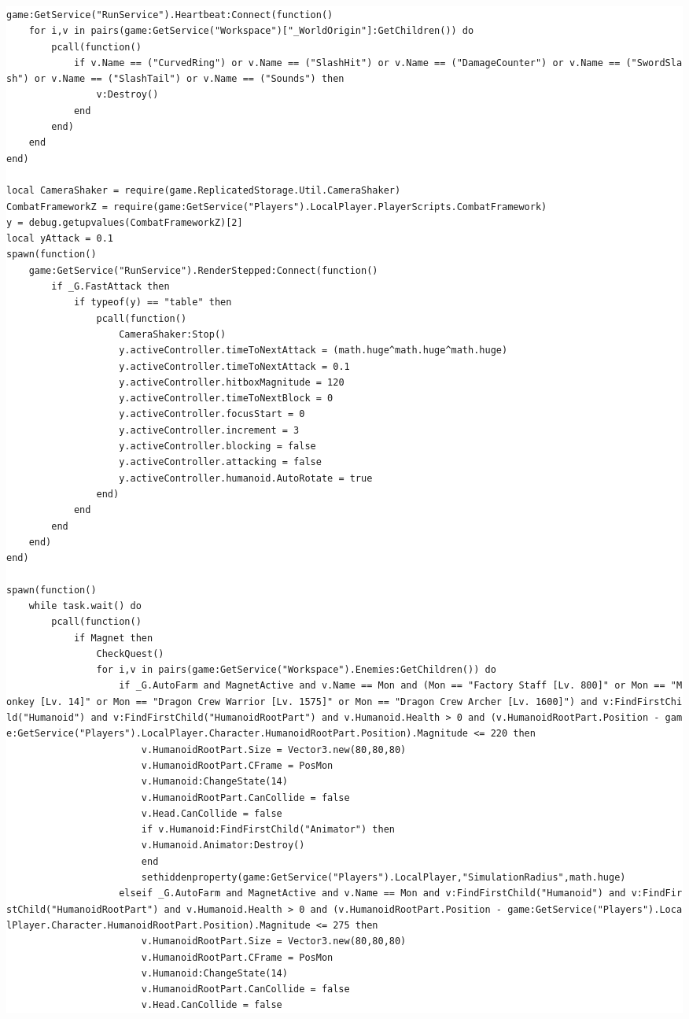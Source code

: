     game:GetService("RunService").Heartbeat:Connect(function()
        for i,v in pairs(game:GetService("Workspace")["_WorldOrigin"]:GetChildren()) do
            pcall(function()
                if v.Name == ("CurvedRing") or v.Name == ("SlashHit") or v.Name == ("DamageCounter") or v.Name == ("SwordSlash") or v.Name == ("SlashTail") or v.Name == ("Sounds") then
                    v:Destroy()
                end
            end)
        end
    end)
    
    local CameraShaker = require(game.ReplicatedStorage.Util.CameraShaker)
    CombatFrameworkZ = require(game:GetService("Players").LocalPlayer.PlayerScripts.CombatFramework)
    y = debug.getupvalues(CombatFrameworkZ)[2]
    local yAttack = 0.1
    spawn(function()
        game:GetService("RunService").RenderStepped:Connect(function()
            if _G.FastAttack then
                if typeof(y) == "table" then
                    pcall(function()
                        CameraShaker:Stop()
                        y.activeController.timeToNextAttack = (math.huge^math.huge^math.huge)
                        y.activeController.timeToNextAttack = 0.1
                        y.activeController.hitboxMagnitude = 120
                        y.activeController.timeToNextBlock = 0
                        y.activeController.focusStart = 0
                        y.activeController.increment = 3
                        y.activeController.blocking = false
                        y.activeController.attacking = false
                        y.activeController.humanoid.AutoRotate = true
                    end)
                end
            end
        end)
    end)

    spawn(function()
        while task.wait() do
            pcall(function()
                if Magnet then
                    CheckQuest()
                    for i,v in pairs(game:GetService("Workspace").Enemies:GetChildren()) do
                        if _G.AutoFarm and MagnetActive and v.Name == Mon and (Mon == "Factory Staff [Lv. 800]" or Mon == "Monkey [Lv. 14]" or Mon == "Dragon Crew Warrior [Lv. 1575]" or Mon == "Dragon Crew Archer [Lv. 1600]") and v:FindFirstChild("Humanoid") and v:FindFirstChild("HumanoidRootPart") and v.Humanoid.Health > 0 and (v.HumanoidRootPart.Position - game:GetService("Players").LocalPlayer.Character.HumanoidRootPart.Position).Magnitude <= 220 then
                            v.HumanoidRootPart.Size = Vector3.new(80,80,80)
                            v.HumanoidRootPart.CFrame = PosMon
                            v.Humanoid:ChangeState(14)
                            v.HumanoidRootPart.CanCollide = false
                            v.Head.CanCollide = false
                            if v.Humanoid:FindFirstChild("Animator") then
                            v.Humanoid.Animator:Destroy()
                            end
                            sethiddenproperty(game:GetService("Players").LocalPlayer,"SimulationRadius",math.huge)
                        elseif _G.AutoFarm and MagnetActive and v.Name == Mon and v:FindFirstChild("Humanoid") and v:FindFirstChild("HumanoidRootPart") and v.Humanoid.Health > 0 and (v.HumanoidRootPart.Position - game:GetService("Players").LocalPlayer.Character.HumanoidRootPart.Position).Magnitude <= 275 then
                            v.HumanoidRootPart.Size = Vector3.new(80,80,80)
                            v.HumanoidRootPart.CFrame = PosMon
                            v.Humanoid:ChangeState(14)
                            v.HumanoidRootPart.CanCollide = false
                            v.Head.CanCollide = false